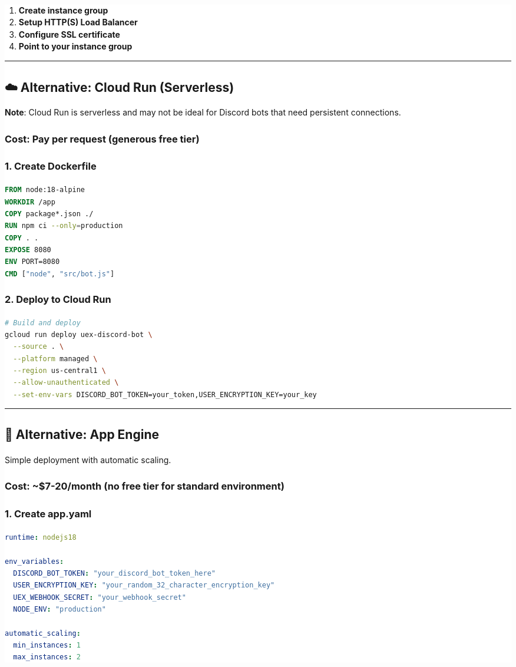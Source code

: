 1. **Create instance group**
2. **Setup HTTP(S) Load Balancer**
3. **Configure SSL certificate**
4. **Point to your instance group**

---

## ☁️ Alternative: Cloud Run (Serverless)

**Note**: Cloud Run is serverless and may not be ideal for Discord bots that need persistent connections.

### Cost: Pay per request (generous free tier)

### 1. Create Dockerfile

```dockerfile
FROM node:18-alpine
WORKDIR /app
COPY package*.json ./
RUN npm ci --only=production
COPY . .
EXPOSE 8080
ENV PORT=8080
CMD ["node", "src/bot.js"]
```

### 2. Deploy to Cloud Run

```bash
# Build and deploy
gcloud run deploy uex-discord-bot \
  --source . \
  --platform managed \
  --region us-central1 \
  --allow-unauthenticated \
  --set-env-vars DISCORD_BOT_TOKEN=your_token,USER_ENCRYPTION_KEY=your_key
```

---

## 🚢 Alternative: App Engine

Simple deployment with automatic scaling.

### Cost: ~$7-20/month (no free tier for standard environment)

### 1. Create app.yaml

```yaml
runtime: nodejs18

env_variables:
  DISCORD_BOT_TOKEN: "your_discord_bot_token_here"
  USER_ENCRYPTION_KEY: "your_random_32_character_encryption_key"
  UEX_WEBHOOK_SECRET: "your_webhook_secret"
  NODE_ENV: "production"

automatic_scaling:
  min_instances: 1
  max_instances: 2
```
